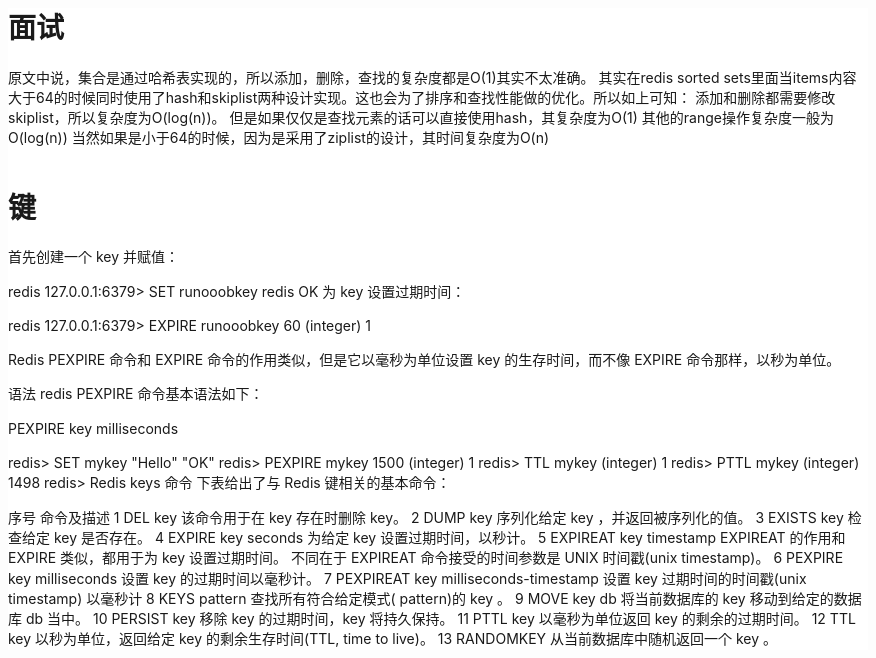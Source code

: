 # 面试
原文中说，集合是通过哈希表实现的，所以添加，删除，查找的复杂度都是O(1)其实不太准确。
其实在redis sorted sets里面当items内容大于64的时候同时使用了hash和skiplist两种设计实现。这也会为了排序和查找性能做的优化。所以如上可知： 
添加和删除都需要修改skiplist，所以复杂度为O(log(n))。 
但是如果仅仅是查找元素的话可以直接使用hash，其复杂度为O(1) 
其他的range操作复杂度一般为O(log(n))
当然如果是小于64的时候，因为是采用了ziplist的设计，其时间复杂度为O(n)

# 键
首先创建一个 key 并赋值：

redis 127.0.0.1:6379> SET runooobkey redis
OK
为 key 设置过期时间：

redis 127.0.0.1:6379> EXPIRE runooobkey 60
(integer) 1

Redis PEXPIRE 命令和 EXPIRE 命令的作用类似，但是它以毫秒为单位设置 key 的生存时间，而不像 EXPIRE 命令那样，以秒为单位。

语法
redis PEXPIRE 命令基本语法如下：

PEXPIRE key milliseconds

redis> SET mykey "Hello"
"OK"
redis> PEXPIRE mykey 1500
(integer) 1
redis> TTL mykey
(integer) 1
redis> PTTL mykey
(integer) 1498
redis> 
Redis keys 命令
下表给出了与 Redis 键相关的基本命令：

序号	命令及描述
1	DEL key
该命令用于在 key 存在时删除 key。
2	DUMP key
序列化给定 key ，并返回被序列化的值。
3	EXISTS key
检查给定 key 是否存在。
4	EXPIRE key seconds
为给定 key 设置过期时间，以秒计。
5	EXPIREAT key timestamp
EXPIREAT 的作用和 EXPIRE 类似，都用于为 key 设置过期时间。 不同在于 EXPIREAT 命令接受的时间参数是 UNIX 时间戳(unix timestamp)。
6	PEXPIRE key milliseconds
设置 key 的过期时间以毫秒计。
7	PEXPIREAT key milliseconds-timestamp
设置 key 过期时间的时间戳(unix timestamp) 以毫秒计
8	KEYS pattern
查找所有符合给定模式( pattern)的 key 。
9	MOVE key db
将当前数据库的 key 移动到给定的数据库 db 当中。
10	PERSIST key
移除 key 的过期时间，key 将持久保持。
11	PTTL key
以毫秒为单位返回 key 的剩余的过期时间。
12	TTL key
以秒为单位，返回给定 key 的剩余生存时间(TTL, time to live)。
13	RANDOMKEY
从当前数据库中随机返回一个 key 。